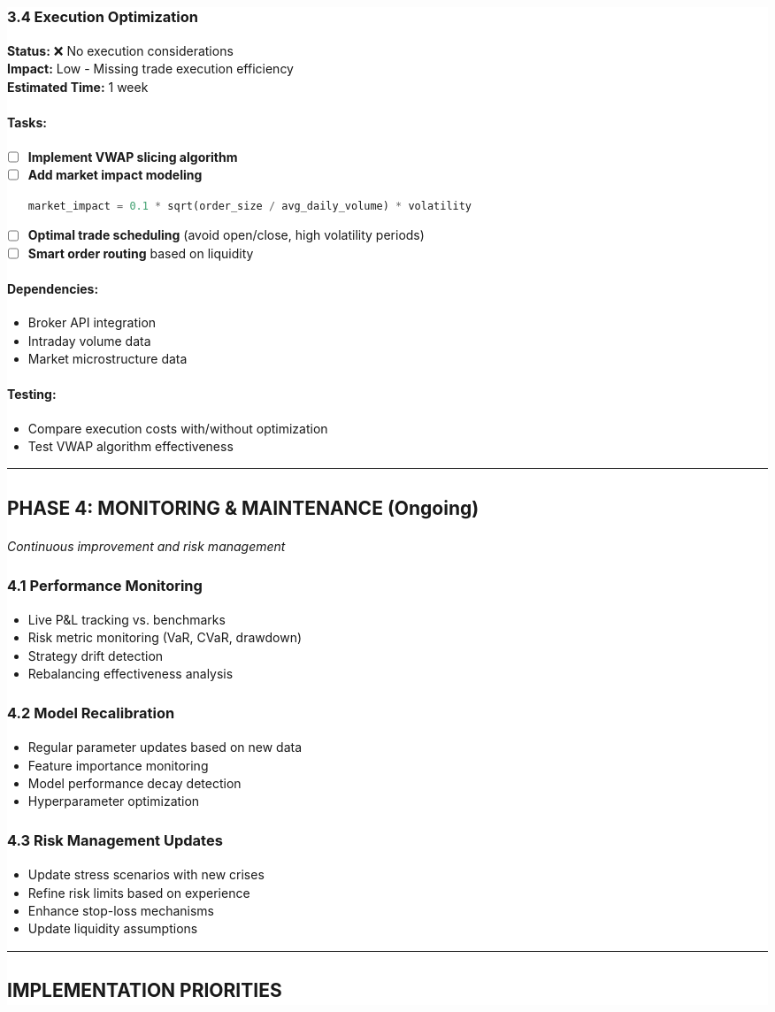 ### 3.4 Execution Optimization
**Status:** ❌ No execution considerations  
**Impact:** Low - Missing trade execution efficiency  
**Estimated Time:** 1 week

#### Tasks:
- [ ] **Implement VWAP slicing algorithm**
- [ ] **Add market impact modeling**
  ```python
  market_impact = 0.1 * sqrt(order_size / avg_daily_volume) * volatility
  ```
- [ ] **Optimal trade scheduling** (avoid open/close, high volatility periods)
- [ ] **Smart order routing** based on liquidity

#### Dependencies:
- Broker API integration
- Intraday volume data
- Market microstructure data

#### Testing:
- Compare execution costs with/without optimization
- Test VWAP algorithm effectiveness

---

## PHASE 4: MONITORING & MAINTENANCE (Ongoing)
*Continuous improvement and risk management*

### 4.1 Performance Monitoring
- Live P&L tracking vs. benchmarks
- Risk metric monitoring (VaR, CVaR, drawdown)
- Strategy drift detection
- Rebalancing effectiveness analysis

### 4.2 Model Recalibration
- Regular parameter updates based on new data
- Feature importance monitoring
- Model performance decay detection
- Hyperparameter optimization

### 4.3 Risk Management Updates
- Update stress scenarios with new crises
- Refine risk limits based on experience
- Enhance stop-loss mechanisms
- Update liquidity assumptions

---

## IMPLEMENTATION PRIORITIES
